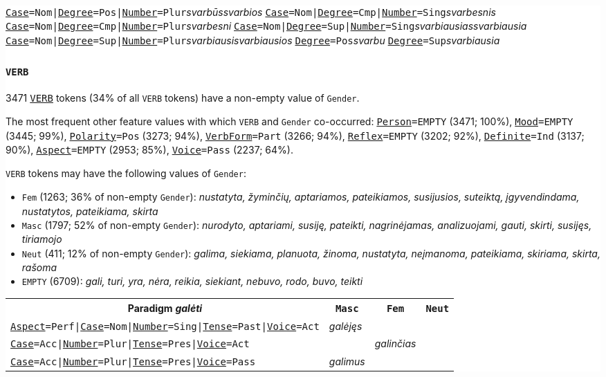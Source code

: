   <tr><td><tt><tt><a href="lt_alksnis-feat-Case.html">Case</a></tt><tt>=Nom</tt>|<tt><a href="lt_alksnis-feat-Degree.html">Degree</a></tt><tt>=Pos</tt>|<tt><a href="lt_alksnis-feat-Number.html">Number</a></tt><tt>=Plur</tt></tt></td><td><em>svarbūs</em></td><td><em>svarbios</em></td><td></td></tr>
  <tr><td><tt><tt><a href="lt_alksnis-feat-Case.html">Case</a></tt><tt>=Nom</tt>|<tt><a href="lt_alksnis-feat-Degree.html">Degree</a></tt><tt>=Cmp</tt>|<tt><a href="lt_alksnis-feat-Number.html">Number</a></tt><tt>=Sing</tt></tt></td><td><em>svarbesnis</em></td><td></td><td></td></tr>
  <tr><td><tt><tt><a href="lt_alksnis-feat-Case.html">Case</a></tt><tt>=Nom</tt>|<tt><a href="lt_alksnis-feat-Degree.html">Degree</a></tt><tt>=Cmp</tt>|<tt><a href="lt_alksnis-feat-Number.html">Number</a></tt><tt>=Plur</tt></tt></td><td><em>svarbesni</em></td><td></td><td></td></tr>
  <tr><td><tt><tt><a href="lt_alksnis-feat-Case.html">Case</a></tt><tt>=Nom</tt>|<tt><a href="lt_alksnis-feat-Degree.html">Degree</a></tt><tt>=Sup</tt>|<tt><a href="lt_alksnis-feat-Number.html">Number</a></tt><tt>=Sing</tt></tt></td><td><em>svarbiausias</em></td><td><em>svarbiausia</em></td><td></td></tr>
  <tr><td><tt><tt><a href="lt_alksnis-feat-Case.html">Case</a></tt><tt>=Nom</tt>|<tt><a href="lt_alksnis-feat-Degree.html">Degree</a></tt><tt>=Sup</tt>|<tt><a href="lt_alksnis-feat-Number.html">Number</a></tt><tt>=Plur</tt></tt></td><td><em>svarbiausi</em></td><td><em>svarbiausios</em></td><td></td></tr>
  <tr><td><tt><tt><a href="lt_alksnis-feat-Degree.html">Degree</a></tt><tt>=Pos</tt></tt></td><td></td><td></td><td><em>svarbu</em></td></tr>
  <tr><td><tt><tt><a href="lt_alksnis-feat-Degree.html">Degree</a></tt><tt>=Sup</tt></tt></td><td></td><td></td><td><em>svarbiausia</em></td></tr>
</table>

### `VERB`

3471 <tt><a href="lt_alksnis-pos-VERB.html">VERB</a></tt> tokens (34% of all `VERB` tokens) have a non-empty value of `Gender`.

The most frequent other feature values with which `VERB` and `Gender` co-occurred: <tt><a href="lt_alksnis-feat-Person.html">Person</a></tt><tt>=EMPTY</tt> (3471; 100%), <tt><a href="lt_alksnis-feat-Mood.html">Mood</a></tt><tt>=EMPTY</tt> (3445; 99%), <tt><a href="lt_alksnis-feat-Polarity.html">Polarity</a></tt><tt>=Pos</tt> (3273; 94%), <tt><a href="lt_alksnis-feat-VerbForm.html">VerbForm</a></tt><tt>=Part</tt> (3266; 94%), <tt><a href="lt_alksnis-feat-Reflex.html">Reflex</a></tt><tt>=EMPTY</tt> (3202; 92%), <tt><a href="lt_alksnis-feat-Definite.html">Definite</a></tt><tt>=Ind</tt> (3137; 90%), <tt><a href="lt_alksnis-feat-Aspect.html">Aspect</a></tt><tt>=EMPTY</tt> (2953; 85%), <tt><a href="lt_alksnis-feat-Voice.html">Voice</a></tt><tt>=Pass</tt> (2237; 64%).

`VERB` tokens may have the following values of `Gender`:

* `Fem` (1263; 36% of non-empty `Gender`): <em>nustatyta, žyminčių, aptariamos, pateikiamos, susijusios, suteiktą, įgyvendindama, nustatytos, pateikiama, skirta</em>
* `Masc` (1797; 52% of non-empty `Gender`): <em>nurodyto, aptariami, susiję, pateikti, nagrinėjamas, analizuojami, gauti, skirti, susijęs, tiriamojo</em>
* `Neut` (411; 12% of non-empty `Gender`): <em>galima, siekiama, planuota, žinoma, nustatyta, neįmanoma, pateikiama, skiriama, skirta, rašoma</em>
* `EMPTY` (6709): <em>gali, turi, yra, nėra, reikia, siekiant, nebuvo, rodo, buvo, teikti</em>

<table>
  <tr><th>Paradigm <i>galėti</i></th><th><tt>Masc</tt></th><th><tt>Fem</tt></th><th><tt>Neut</tt></th></tr>
  <tr><td><tt><tt><a href="lt_alksnis-feat-Aspect.html">Aspect</a></tt><tt>=Perf</tt>|<tt><a href="lt_alksnis-feat-Case.html">Case</a></tt><tt>=Nom</tt>|<tt><a href="lt_alksnis-feat-Number.html">Number</a></tt><tt>=Sing</tt>|<tt><a href="lt_alksnis-feat-Tense.html">Tense</a></tt><tt>=Past</tt>|<tt><a href="lt_alksnis-feat-Voice.html">Voice</a></tt><tt>=Act</tt></tt></td><td><em>galėjęs</em></td><td></td><td></td></tr>
  <tr><td><tt><tt><a href="lt_alksnis-feat-Case.html">Case</a></tt><tt>=Acc</tt>|<tt><a href="lt_alksnis-feat-Number.html">Number</a></tt><tt>=Plur</tt>|<tt><a href="lt_alksnis-feat-Tense.html">Tense</a></tt><tt>=Pres</tt>|<tt><a href="lt_alksnis-feat-Voice.html">Voice</a></tt><tt>=Act</tt></tt></td><td></td><td><em>galinčias</em></td><td></td></tr>
  <tr><td><tt><tt><a href="lt_alksnis-feat-Case.html">Case</a></tt><tt>=Acc</tt>|<tt><a href="lt_alksnis-feat-Number.html">Number</a></tt><tt>=Plur</tt>|<tt><a href="lt_alksnis-feat-Tense.html">Tense</a></tt><tt>=Pres</tt>|<tt><a href="lt_alksnis-feat-Voice.html">Voice</a></tt><tt>=Pass</tt></tt></td><td><em>galimus</em></td><td></td><td></td></tr>
